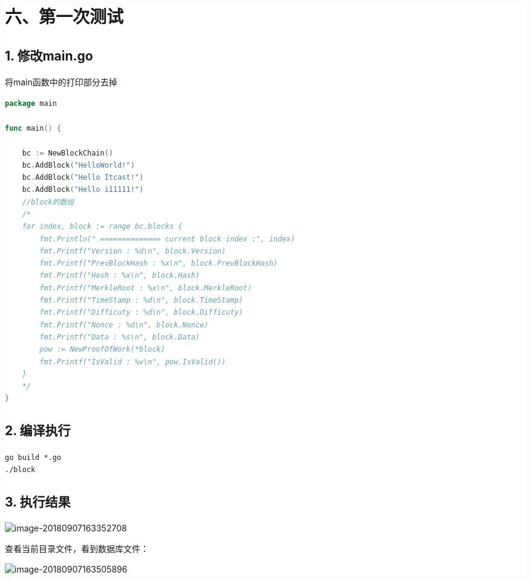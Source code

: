 # 六、第一次测试

## 1. 修改main.go

将main函数中的打印部分去掉

```go
package main

func main() {

	bc := NewBlockChain()
	bc.AddBlock("HelloWorld!")
	bc.AddBlock("Hello Itcast!")
	bc.AddBlock("Hello i11111!")
	//block的数组
	/*
	for index, block := range bc.blocks {
		fmt.Println(" ============== current block index :", index)
		fmt.Printf("Version : %d\n", block.Version)
		fmt.Printf("PrevBlockHash : %x\n", block.PrevBlockHash)
		fmt.Printf("Hash : %x\n", block.Hash)
		fmt.Printf("MerkleRoot : %x\n", block.MerkleRoot)
		fmt.Printf("TimeStamp : %d\n", block.TimeStamp)
		fmt.Printf("Difficuty : %d\n", block.Difficuty)
		fmt.Printf("Nonce : %d\n", block.Nonce)
		fmt.Printf("Data : %s\n", block.Data)
		pow := NewProofOfWork(*block)
		fmt.Printf("IsValid : %v\n", pow.IsValid())
	}
	*/
}
```



## 2. 编译执行

```
go build *.go
./block
```

## 3. 执行结果

![image-20180907163352708](https://ws3.sinaimg.cn/large/006tNbRwly1fv128kirbij31kw0boh3f.jpg)

查看当前目录文件，看到数据库文件：

![image-20180907163505896](https://ws1.sinaimg.cn/large/006tNbRwly1fv129tjb2uj31fs06qdne.jpg)
